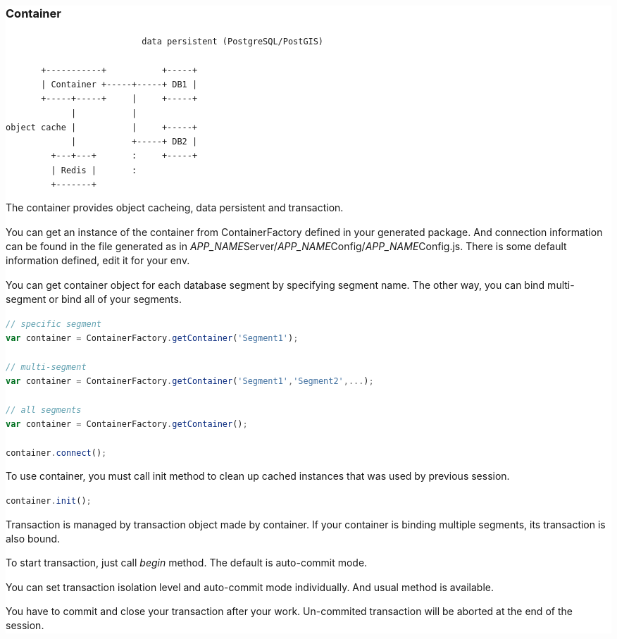 
### Container

```
				           data persistent (PostgreSQL/PostGIS)

       +-----------+           +-----+
       | Container +-----+-----+ DB1 |
       +-----+-----+     |     +-----+
             |           |   
object cache |           |     +-----+
             |           +-----+ DB2 |
         +---+---+       :     +-----+
         | Redis |       :
         +-------+
```

The container provides object cacheing, data persistent and transaction.

You can get an instance of the container from ContainerFactory defined in your generated package.
And connection information can be found in the file generated as in <i>APP_NAME</i>Server/<i>APP_NAME</i>Config/<i>APP_NAME</i>Config.js.
There is some default information defined, edit it for your env.

You can get container object for each database segment by specifying segment name.
The other way, you can bind multi-segment or bind all of your segments.

```javascript
// specific segment
var container = ContainerFactory.getContainer('Segment1');

// multi-segment
var container = ContainerFactory.getContainer('Segment1','Segment2',...);

// all segments
var container = ContainerFactory.getContainer();

container.connect();
```

To use container, you must call init method to clean up cached instances that was used by previous session.

```javascript
container.init();
```

Transaction is managed by transaction object made by container.
If your container is binding multiple segments, its transaction is also bound.

To start transaction, just call *begin* method.
The default is auto-commit mode.

You can set transaction isolation level and auto-commit mode individually.
And usual method is available.

You have to commit and close your transaction after your work.
Un-commited transaction will be aborted at the end of the session.
